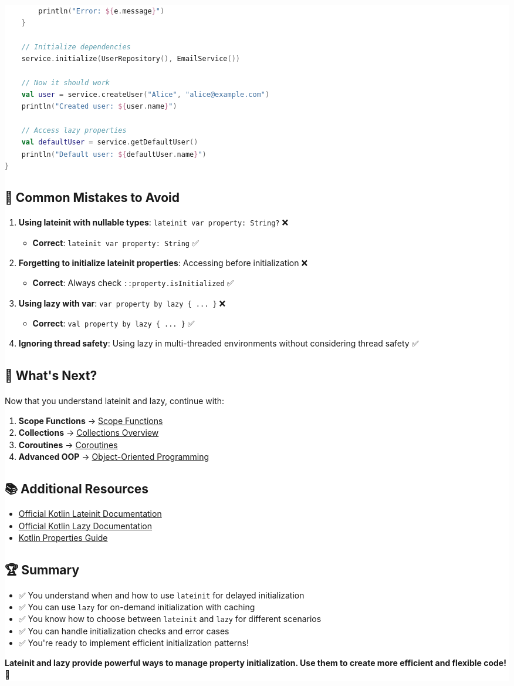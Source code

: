 ```kotlin
        println("Error: ${e.message}")
    }
    
    // Initialize dependencies
    service.initialize(UserRepository(), EmailService())
    
    // Now it should work
    val user = service.createUser("Alice", "alice@example.com")
    println("Created user: ${user.name}")
    
    // Access lazy properties
    val defaultUser = service.getDefaultUser()
    println("Default user: ${defaultUser.name}")
}
```

## 🚨 Common Mistakes to Avoid

1. **Using lateinit with nullable types**: `lateinit var property: String?` ❌
   - **Correct**: `lateinit var property: String` ✅

2. **Forgetting to initialize lateinit properties**: Accessing before initialization ❌
   - **Correct**: Always check `::property.isInitialized` ✅

3. **Using lazy with var**: `var property by lazy { ... }` ❌
   - **Correct**: `val property by lazy { ... }` ✅

4. **Ignoring thread safety**: Using lazy in multi-threaded environments without considering thread safety ✅

## 🎯 What's Next?

Now that you understand lateinit and lazy, continue with:

1. **Scope Functions** → [Scope Functions](../functional-programming/02-scope-functions.md)
2. **Collections** → [Collections Overview](../collections/README.md)
3. **Coroutines** → [Coroutines](../coroutines/01-introduction.md)
4. **Advanced OOP** → [Object-Oriented Programming](../oop/README.md)

## 📚 Additional Resources

- [Official Kotlin Lateinit Documentation](https://kotlinlang.org/docs/properties.html#late-initialized-properties-and-variables)
- [Official Kotlin Lazy Documentation](https://kotlinlang.org/docs/delegated-properties.html#lazy-properties)
- [Kotlin Properties Guide](https://kotlinlang.org/docs/properties.html)

## 🏆 Summary

- ✅ You understand when and how to use `lateinit` for delayed initialization
- ✅ You can use `lazy` for on-demand initialization with caching
- ✅ You know how to choose between `lateinit` and `lazy` for different scenarios
- ✅ You can handle initialization checks and error cases
- ✅ You're ready to implement efficient initialization patterns!

**Lateinit and lazy provide powerful ways to manage property initialization. Use them to create more efficient and flexible code! 🎉**
